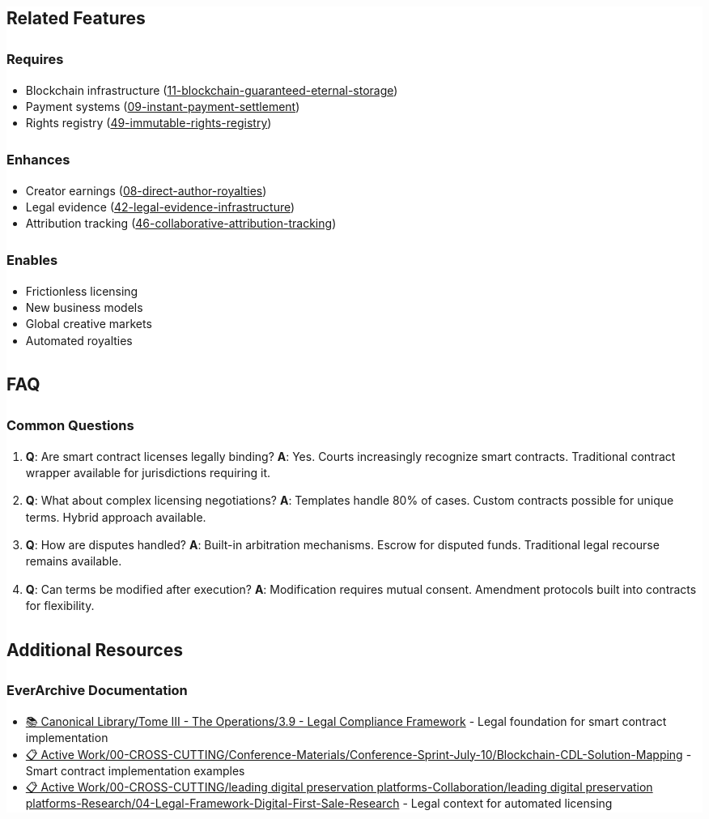 ## Related Features

### Requires
- Blockchain infrastructure ([11-blockchain-guaranteed-eternal-storage](11-blockchain-guaranteed-eternal-storage))
- Payment systems ([09-instant-payment-settlement](09-instant-payment-settlement))
- Rights registry ([49-immutable-rights-registry](49-immutable-rights-registry))

### Enhances
- Creator earnings ([08-direct-author-royalties](08-direct-author-royalties))
- Legal evidence ([42-legal-evidence-infrastructure](42-legal-evidence-infrastructure))
- Attribution tracking ([46-collaborative-attribution-tracking](46-collaborative-attribution-tracking))

### Enables
- Frictionless licensing
- New business models
- Global creative markets
- Automated royalties

## FAQ

### Common Questions

1. **Q**: Are smart contract licenses legally binding?
   **A**: Yes. Courts increasingly recognize smart contracts. Traditional contract wrapper available for jurisdictions requiring it.

2. **Q**: What about complex licensing negotiations?
   **A**: Templates handle 80% of cases. Custom contracts possible for unique terms. Hybrid approach available.

3. **Q**: How are disputes handled?
   **A**: Built-in arbitration mechanisms. Escrow for disputed funds. Traditional legal recourse remains available.

4. **Q**: Can terms be modified after execution?
   **A**: Modification requires mutual consent. Amendment protocols built into contracts for flexibility.

## Additional Resources

### EverArchive Documentation
- [📚 Canonical Library/Tome III - The Operations/3.9 - Legal Compliance Framework](-canonical-librarytome-iii---the-operations39---legal-compliance-framework) - Legal foundation for smart contract implementation
- [📋 Active Work/00-CROSS-CUTTING/Conference-Materials/Conference-Sprint-July-10/Blockchain-CDL-Solution-Mapping](-active-work00-cross-cuttingconference-materialsconference-sprint-july-10blockchain-cdl-solution-mapping) - Smart contract implementation examples
- [📋 Active Work/00-CROSS-CUTTING/leading digital preservation platforms-Collaboration/leading digital preservation platforms-Research/04-Legal-Framework-Digital-First-Sale-Research](-active-work00-cross-cuttingleading-digital-preservation-platforms-collaborationleading-digital-preservation-platforms-research04-legal-framework-digital-first-sale-research) - Legal context for automated licensing
